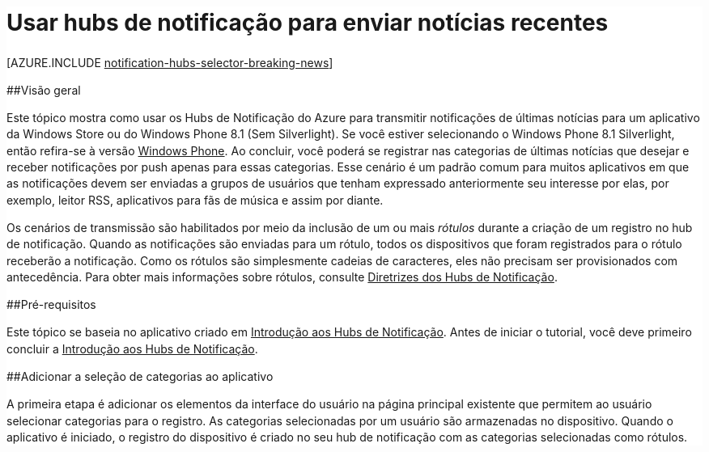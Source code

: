 <properties 
	pageTitle="Usar Hubs de Notificação para enviar as notícias mais recentes (Windows Universal)" 
	description="Use Hubs de notificação do Azure com marcas no registro para enviar as últimas notícias para um aplicativo Windows universal." 
	services="notification-hubs" 
	documentationCenter="windows" 
	authors="wesmc7777" 
	manager="dwrede" 
	editor=""/>


<tags 
	ms.service="notification-hubs" 
	ms.workload="mobile" 
	ms.tgt_pltfrm="mobile-windows" 
	ms.devlang="dotnet" 
	ms.topic="article" 
	ms.date="05/27/2015" 
	ms.author="wesmc"/>

# Usar hubs de notificação para enviar notícias recentes


[AZURE.INCLUDE [notification-hubs-selector-breaking-news](../../includes/notification-hubs-selector-breaking-news.md)]


##Visão geral

Este tópico mostra como usar os Hubs de Notificação do Azure para transmitir notificações de últimas notícias para um aplicativo da Windows Store ou do Windows Phone 8.1 (Sem Silverlight). Se você estiver selecionando o Windows Phone 8.1 Silverlight, então refira-se à versão [Windows Phone](notification-hubs-ios-send-breaking-news.md). Ao concluir, você poderá se registrar nas categorias de últimas notícias que desejar e receber notificações por push apenas para essas categorias. Esse cenário é um padrão comum para muitos aplicativos em que as notificações devem ser enviadas a grupos de usuários que tenham expressado anteriormente seu interesse por elas, por exemplo, leitor RSS, aplicativos para fãs de música e assim por diante.

Os cenários de transmissão são habilitados por meio da inclusão de um ou mais _rótulos_ durante a criação de um registro no hub de notificação. Quando as notificações são enviadas para um rótulo, todos os dispositivos que foram registrados para o rótulo receberão a notificação. Como os rótulos são simplesmente cadeias de caracteres, eles não precisam ser provisionados com antecedência. Para obter mais informações sobre rótulos, consulte [Diretrizes dos Hubs de Notificação].

##Pré-requisitos

Este tópico se baseia no aplicativo criado em [Introdução aos Hubs de Notificação][get-started]. Antes de iniciar o tutorial, você deve primeiro concluir a [Introdução aos Hubs de Notificação][get-started].

##Adicionar a seleção de categorias ao aplicativo

A primeira etapa é adicionar os elementos da interface do usuário na página principal existente que permitem ao usuário selecionar categorias para o registro. As categorias selecionadas por um usuário são armazenadas no dispositivo. Quando o aplicativo é iniciado, o registro do dispositivo é criado no seu hub de notificação com as categorias selecionadas como rótulos.


[Add category selection to the app]: #adding-categories
[Register for notifications]: #register
[Send notifications from your back-end]: #send
[Run the app and generate notifications]: #test-app
[Next Steps]: #next-steps
[1]: ./media/notification-hubs-windows-store-dotnet-send-breaking-news/notification-hub-breakingnews-win1.png
[14]: ./media/notification-hubs-windows-store-dotnet-send-breaking-news/notification-hub-windows-toast-2.png
[19]: ./media/notification-hubs-windows-store-dotnet-send-breaking-news/notification-hub-windows-reg-2.png
[get-started]: /manage/services/notification-hubs/getting-started-windows-dotnet/
[Usar os Hubs de Notificação para transmitir as últimas notícias localizadas]: /manage/services/notification-hubs/breaking-news-localized-dotnet/
[Notificar usuários com Hubs de Notificação]: /manage/services/notification-hubs/notify-users
[Mobile Service]: /develop/mobile/tutorials/get-started/
[Diretrizes dos Hubs de Notificação]: http://msdn.microsoft.com/library/jj927170.aspx
[Notification Hubs How-To for Windows Store]: http://msdn.microsoft.com/library/jj927172.aspx
[Submit an app page]: http://go.microsoft.com/fwlink/p/?LinkID=266582
[My Applications]: http://go.microsoft.com/fwlink/p/?LinkId=262039
[Live SDK for Windows]: http://go.microsoft.com/fwlink/p/?LinkId=262253
[Azure Management Portal]: https://manage.windowsazure.com/
[wns object]: http://go.microsoft.com/fwlink/p/?LinkId=260591